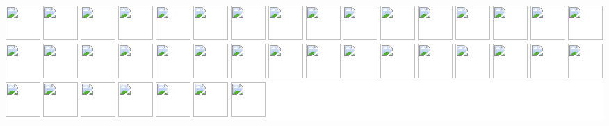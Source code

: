 <a target="_blank" href="https://github.com/sontis3"><img src="https://github.com/sontis3.png?size=50" height="50" width="50" /></a>
<a target="_blank" href="https://github.com/jayudhandha"><img src="https://github.com/jayudhandha.png?size=50" height="50" width="50" /></a>
<a target="_blank" href="https://github.com/neorganic"><img src="https://github.com/neorganic.png?size=50" height="50" width="50" /></a>
<a target="_blank" href="https://github.com/TKafassis"><img src="https://github.com/TKafassis.png?size=50" height="50" width="50" /></a>
<a target="_blank" href="https://github.com/buccfer"><img src="https://github.com/buccfer.png?size=50" height="50" width="50" /></a>
<a target="_blank" href="https://github.com/eliaspanagiotidis"><img src="https://github.com/eliaspanagiotidis.png?size=50" height="50" width="50" /></a>
<a target="_blank" href="https://github.com/amfine-soft-scheminel"><img src="https://github.com/amfine-soft-scheminel.png?size=50" height="50" width="50" /></a>
<a target="_blank" href="https://github.com/oswaldofreitas"><img src="https://github.com/oswaldofreitas.png?size=50" height="50" width="50" /></a>
<a target="_blank" href="https://github.com/GrandUltimate"><img src="https://github.com/GrandUltimate.png?size=50" height="50" width="50" /></a>
<a target="_blank" href="https://github.com/7ammer"><img src="https://github.com/7ammer.png?size=50" height="50" width="50" /></a>
<a target="_blank" href="https://github.com/Abuntxa"><img src="https://github.com/Abuntxa.png?size=50" height="50" width="50" /></a>
<a target="_blank" href="https://github.com/Sambaja"><img src="https://github.com/Sambaja.png?size=50" height="50" width="50" /></a>
<a target="_blank" href="https://github.com/boustanihani"><img src="https://github.com/boustanihani.png?size=50" height="50" width="50" /></a>
<a target="_blank" href="https://github.com/manelclos"><img src="https://github.com/manelclos.png?size=50" height="50" width="50" /></a>
<a target="_blank" href="https://github.com/florentpeyrard"><img src="https://github.com/florentpeyrard.png?size=50" height="50" width="50" /></a>
<a target="_blank" href="https://github.com/nahuel"><img src="https://github.com/nahuel.png?size=50" height="50" width="50" /></a>
<a target="_blank" href="https://github.com/afilic"><img src="https://github.com/afilic.png?size=50" height="50" width="50" /></a>
<a target="_blank" href="https://github.com/kokizzu"><img src="https://github.com/kokizzu.png?size=50" height="50" width="50" /></a>
<a target="_blank" href="https://github.com/altShiftDev"><img src="https://github.com/altShiftDev.png?size=50" height="50" width="50" /></a>
<a target="_blank" href="https://github.com/labs20"><img src="https://github.com/labs20.png?size=50" height="50" width="50" /></a>
<a target="_blank" href="https://github.com/jmellicker"><img src="https://github.com/jmellicker.png?size=50" height="50" width="50" /></a>
<a target="_blank" href="https://github.com/emahuni"><img src="https://github.com/emahuni.png?size=50" height="50" width="50" /></a>
<a target="_blank" href="https://github.com/justdaft"><img src="https://github.com/justdaft.png?size=50" height="50" width="50" /></a>
<a target="_blank" href="https://github.com/yuanyesong"><img src="https://github.com/yuanyesong.png?size=50" height="50" width="50" /></a>
<a target="_blank" href="https://github.com/123mitnik"><img src="https://github.com/123mitnik.png?size=50" height="50" width="50" /></a>
<a target="_blank" href="https://github.com/leopiccionia"><img src="https://github.com/leopiccionia.png?size=50" height="50" width="50" /></a>
<a target="_blank" href="https://github.com/Zyles"><img src="https://github.com/Zyles.png?size=50" height="50" width="50" /></a>
<a target="_blank" href="https://github.com/emprove"><img src="https://github.com/emprove.png?size=50" height="50" width="50" /></a>
<a target="_blank" href="https://github.com/mjmare"><img src="https://github.com/mjmare.png?size=50" height="50" width="50" /></a>
<a target="_blank" href="https://github.com/hugetiny"><img src="https://github.com/hugetiny.png?size=50" height="50" width="50" /></a>
<a target="_blank" href="https://github.com/galan83"><img src="https://github.com/galan83.png?size=50" height="50" width="50" /></a>
<a target="_blank" href="https://github.com/ralphchristianeclipse"><img src="https://github.com/ralphchristianeclipse.png?size=50" height="50" width="50" /></a>
<a target="_blank" href="https://github.com/sonygod"><img src="https://github.com/sonygod.png?size=50" height="50" width="50" /></a>
<a target="_blank" href="https://github.com/topvis"><img src="https://github.com/topvis.png?size=50" height="50" width="50" /></a>
<a target="_blank" href="https://github.com/cslee"><img src="https://github.com/cslee.png?size=50" height="50" width="50" /></a>
<a target="_blank" href="https://github.com/mam-ijinus"><img src="https://github.com/mam-ijinus.png?size=50" height="50" width="50" /></a>
<a target="_blank" href="https://github.com/syntacticsolutions"><img src="https://github.com/syntacticsolutions.png?size=50" height="50" width="50" /></a>
<a target="_blank" href="https://github.com/maxprog"><img src="https://github.com/maxprog.png?size=50" height="50" width="50" /></a>
<a target="_blank" href="https://github.com/damosse31"><img src="https://github.com/damosse31.png?size=50" height="50" width="50" /></a>